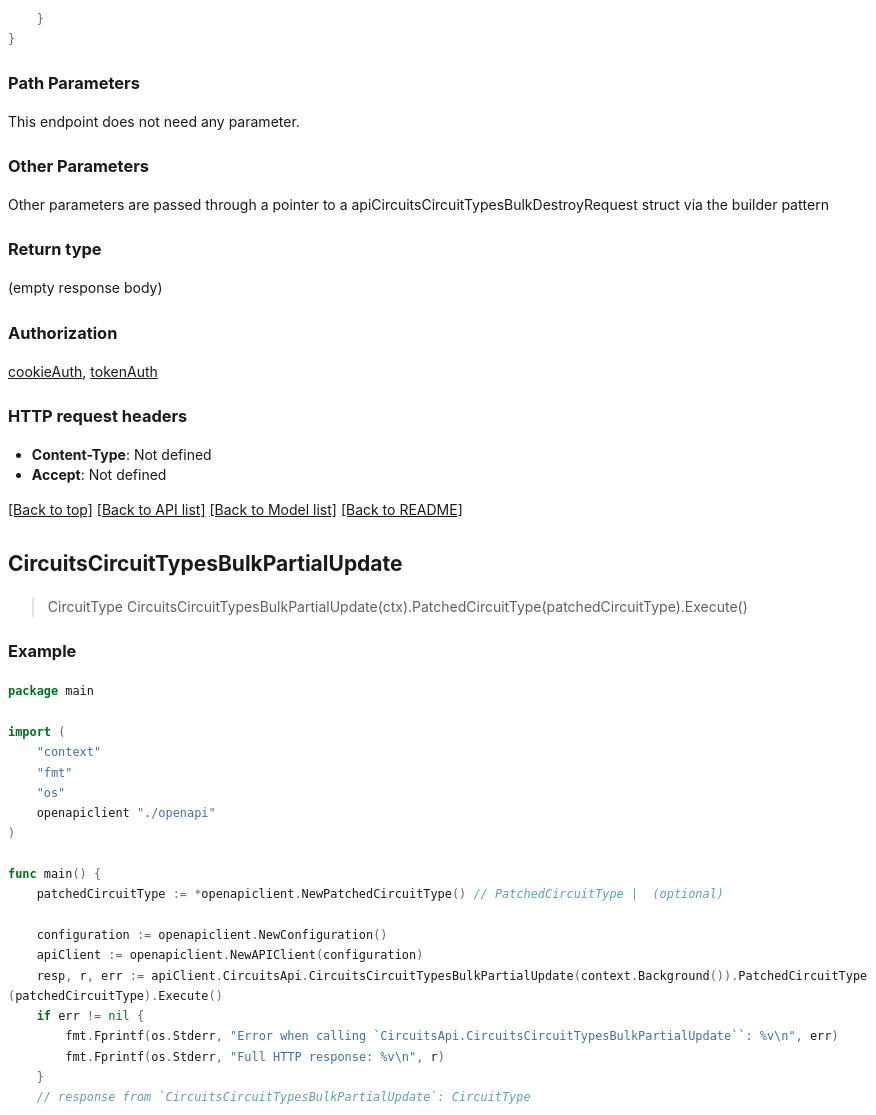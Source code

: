 ```go
    }
}
```

### Path Parameters

This endpoint does not need any parameter.

### Other Parameters

Other parameters are passed through a pointer to a apiCircuitsCircuitTypesBulkDestroyRequest struct via the builder pattern


### Return type

 (empty response body)

### Authorization

[cookieAuth](../README.md#cookieAuth), [tokenAuth](../README.md#tokenAuth)

### HTTP request headers

- **Content-Type**: Not defined
- **Accept**: Not defined

[[Back to top]](#) [[Back to API list]](../README.md#documentation-for-api-endpoints)
[[Back to Model list]](../README.md#documentation-for-models)
[[Back to README]](../README.md)


## CircuitsCircuitTypesBulkPartialUpdate

> CircuitType CircuitsCircuitTypesBulkPartialUpdate(ctx).PatchedCircuitType(patchedCircuitType).Execute()





### Example

```go
package main

import (
    "context"
    "fmt"
    "os"
    openapiclient "./openapi"
)

func main() {
    patchedCircuitType := *openapiclient.NewPatchedCircuitType() // PatchedCircuitType |  (optional)

    configuration := openapiclient.NewConfiguration()
    apiClient := openapiclient.NewAPIClient(configuration)
    resp, r, err := apiClient.CircuitsApi.CircuitsCircuitTypesBulkPartialUpdate(context.Background()).PatchedCircuitType(patchedCircuitType).Execute()
    if err != nil {
        fmt.Fprintf(os.Stderr, "Error when calling `CircuitsApi.CircuitsCircuitTypesBulkPartialUpdate``: %v\n", err)
        fmt.Fprintf(os.Stderr, "Full HTTP response: %v\n", r)
    }
    // response from `CircuitsCircuitTypesBulkPartialUpdate`: CircuitType
```